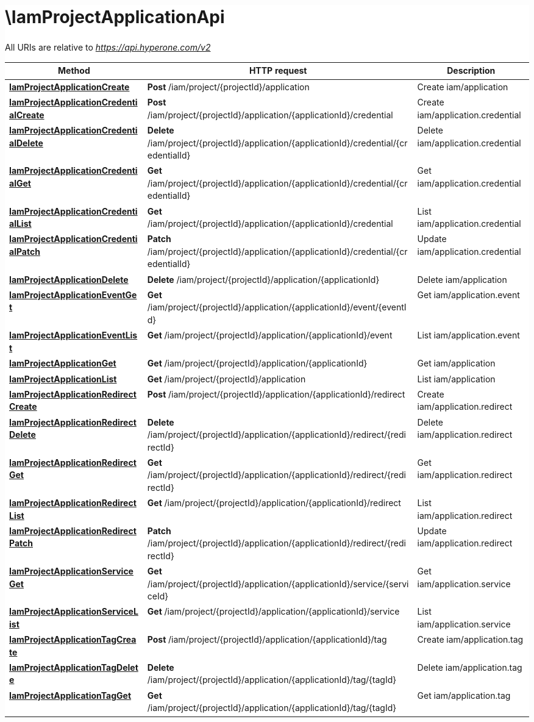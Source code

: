 # \IamProjectApplicationApi

All URIs are relative to *https://api.hyperone.com/v2*

Method | HTTP request | Description
------------- | ------------- | -------------
[**IamProjectApplicationCreate**](IamProjectApplicationApi.md#IamProjectApplicationCreate) | **Post** /iam/project/{projectId}/application | Create iam/application
[**IamProjectApplicationCredentialCreate**](IamProjectApplicationApi.md#IamProjectApplicationCredentialCreate) | **Post** /iam/project/{projectId}/application/{applicationId}/credential | Create iam/application.credential
[**IamProjectApplicationCredentialDelete**](IamProjectApplicationApi.md#IamProjectApplicationCredentialDelete) | **Delete** /iam/project/{projectId}/application/{applicationId}/credential/{credentialId} | Delete iam/application.credential
[**IamProjectApplicationCredentialGet**](IamProjectApplicationApi.md#IamProjectApplicationCredentialGet) | **Get** /iam/project/{projectId}/application/{applicationId}/credential/{credentialId} | Get iam/application.credential
[**IamProjectApplicationCredentialList**](IamProjectApplicationApi.md#IamProjectApplicationCredentialList) | **Get** /iam/project/{projectId}/application/{applicationId}/credential | List iam/application.credential
[**IamProjectApplicationCredentialPatch**](IamProjectApplicationApi.md#IamProjectApplicationCredentialPatch) | **Patch** /iam/project/{projectId}/application/{applicationId}/credential/{credentialId} | Update iam/application.credential
[**IamProjectApplicationDelete**](IamProjectApplicationApi.md#IamProjectApplicationDelete) | **Delete** /iam/project/{projectId}/application/{applicationId} | Delete iam/application
[**IamProjectApplicationEventGet**](IamProjectApplicationApi.md#IamProjectApplicationEventGet) | **Get** /iam/project/{projectId}/application/{applicationId}/event/{eventId} | Get iam/application.event
[**IamProjectApplicationEventList**](IamProjectApplicationApi.md#IamProjectApplicationEventList) | **Get** /iam/project/{projectId}/application/{applicationId}/event | List iam/application.event
[**IamProjectApplicationGet**](IamProjectApplicationApi.md#IamProjectApplicationGet) | **Get** /iam/project/{projectId}/application/{applicationId} | Get iam/application
[**IamProjectApplicationList**](IamProjectApplicationApi.md#IamProjectApplicationList) | **Get** /iam/project/{projectId}/application | List iam/application
[**IamProjectApplicationRedirectCreate**](IamProjectApplicationApi.md#IamProjectApplicationRedirectCreate) | **Post** /iam/project/{projectId}/application/{applicationId}/redirect | Create iam/application.redirect
[**IamProjectApplicationRedirectDelete**](IamProjectApplicationApi.md#IamProjectApplicationRedirectDelete) | **Delete** /iam/project/{projectId}/application/{applicationId}/redirect/{redirectId} | Delete iam/application.redirect
[**IamProjectApplicationRedirectGet**](IamProjectApplicationApi.md#IamProjectApplicationRedirectGet) | **Get** /iam/project/{projectId}/application/{applicationId}/redirect/{redirectId} | Get iam/application.redirect
[**IamProjectApplicationRedirectList**](IamProjectApplicationApi.md#IamProjectApplicationRedirectList) | **Get** /iam/project/{projectId}/application/{applicationId}/redirect | List iam/application.redirect
[**IamProjectApplicationRedirectPatch**](IamProjectApplicationApi.md#IamProjectApplicationRedirectPatch) | **Patch** /iam/project/{projectId}/application/{applicationId}/redirect/{redirectId} | Update iam/application.redirect
[**IamProjectApplicationServiceGet**](IamProjectApplicationApi.md#IamProjectApplicationServiceGet) | **Get** /iam/project/{projectId}/application/{applicationId}/service/{serviceId} | Get iam/application.service
[**IamProjectApplicationServiceList**](IamProjectApplicationApi.md#IamProjectApplicationServiceList) | **Get** /iam/project/{projectId}/application/{applicationId}/service | List iam/application.service
[**IamProjectApplicationTagCreate**](IamProjectApplicationApi.md#IamProjectApplicationTagCreate) | **Post** /iam/project/{projectId}/application/{applicationId}/tag | Create iam/application.tag
[**IamProjectApplicationTagDelete**](IamProjectApplicationApi.md#IamProjectApplicationTagDelete) | **Delete** /iam/project/{projectId}/application/{applicationId}/tag/{tagId} | Delete iam/application.tag
[**IamProjectApplicationTagGet**](IamProjectApplicationApi.md#IamProjectApplicationTagGet) | **Get** /iam/project/{projectId}/application/{applicationId}/tag/{tagId} | Get iam/application.tag